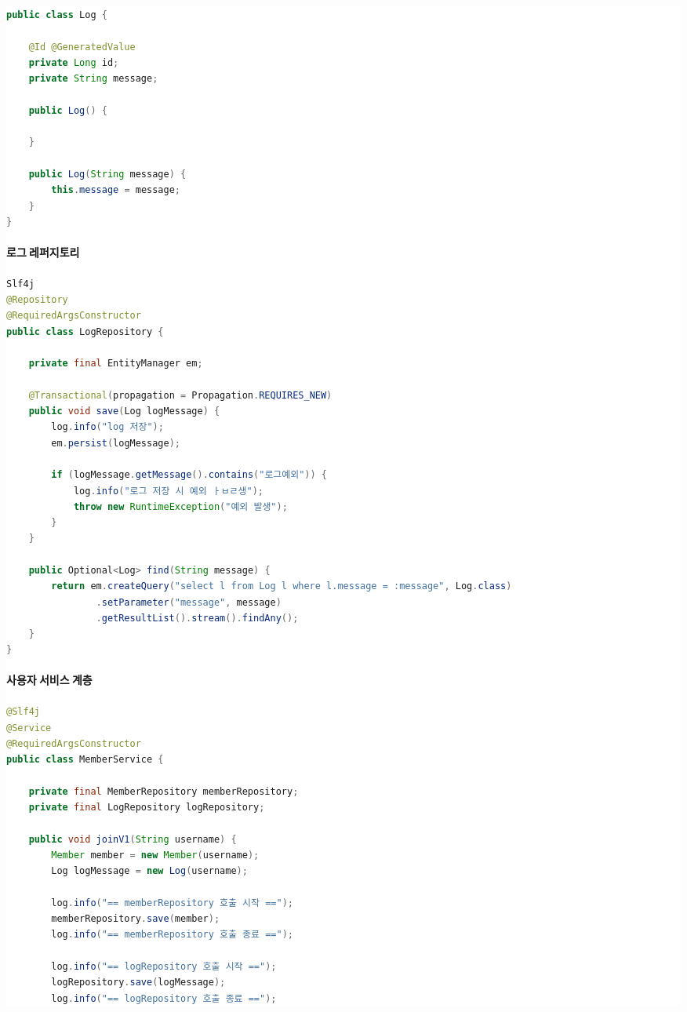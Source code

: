 ```java
public class Log {

    @Id @GeneratedValue
    private Long id;
    private String message;

    public Log() {

    }

    public Log(String message) {
        this.message = message;
    }
}
```
#### 로그 레퍼지토리
```java
Slf4j
@Repository
@RequiredArgsConstructor
public class LogRepository {

    private final EntityManager em;

    @Transactional(propagation = Propagation.REQUIRES_NEW)
    public void save(Log logMessage) {
        log.info("log 저장");
        em.persist(logMessage);

        if (logMessage.getMessage().contains("로그예외")) {
            log.info("로그 저장 시 예외 ㅏㅂㄹ생");
            throw new RuntimeException("예외 발생");
        }
    }

    public Optional<Log> find(String message) {
        return em.createQuery("select l from Log l where l.message = :message", Log.class)
                .setParameter("message", message)
                .getResultList().stream().findAny();
    }
}
```
#### 사용자 서비스 계층
```java
@Slf4j
@Service
@RequiredArgsConstructor
public class MemberService {

    private final MemberRepository memberRepository;
    private final LogRepository logRepository;
    
    public void joinV1(String username) {
        Member member = new Member(username);
        Log logMessage = new Log(username);

        log.info("== memberRepository 호출 시작 ==");
        memberRepository.save(member);
        log.info("== memberRepository 호출 종료 ==");

        log.info("== logRepository 호출 시작 ==");
        logRepository.save(logMessage);
        log.info("== logRepository 호출 종료 ==");
```